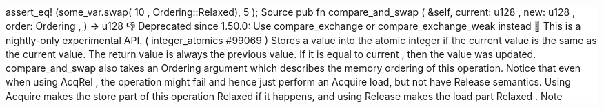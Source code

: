 assert_eq!
(some_var.swap(
10
, Ordering::Relaxed),
5
);
Source
pub fn
compare_and_swap
(
    &self,
    current:
u128
,
    new:
u128
,
    order:
Ordering
,
) ->
u128
👎
Deprecated since 1.50.0: Use
compare_exchange
or
compare_exchange_weak
instead
🔬
This is a nightly-only experimental API. (
integer_atomics
#99069
)
Stores a value into the atomic integer if the current value is the same as
the
current
value.
The return value is always the previous value. If it is equal to
current
, then the
value was updated.
compare_and_swap
also takes an
Ordering
argument which describes the memory
ordering of this operation. Notice that even when using
AcqRel
, the operation
might fail and hence just perform an
Acquire
load, but not have
Release
semantics.
Using
Acquire
makes the store part of this operation
Relaxed
if it
happens, and using
Release
makes the load part
Relaxed
.
Note